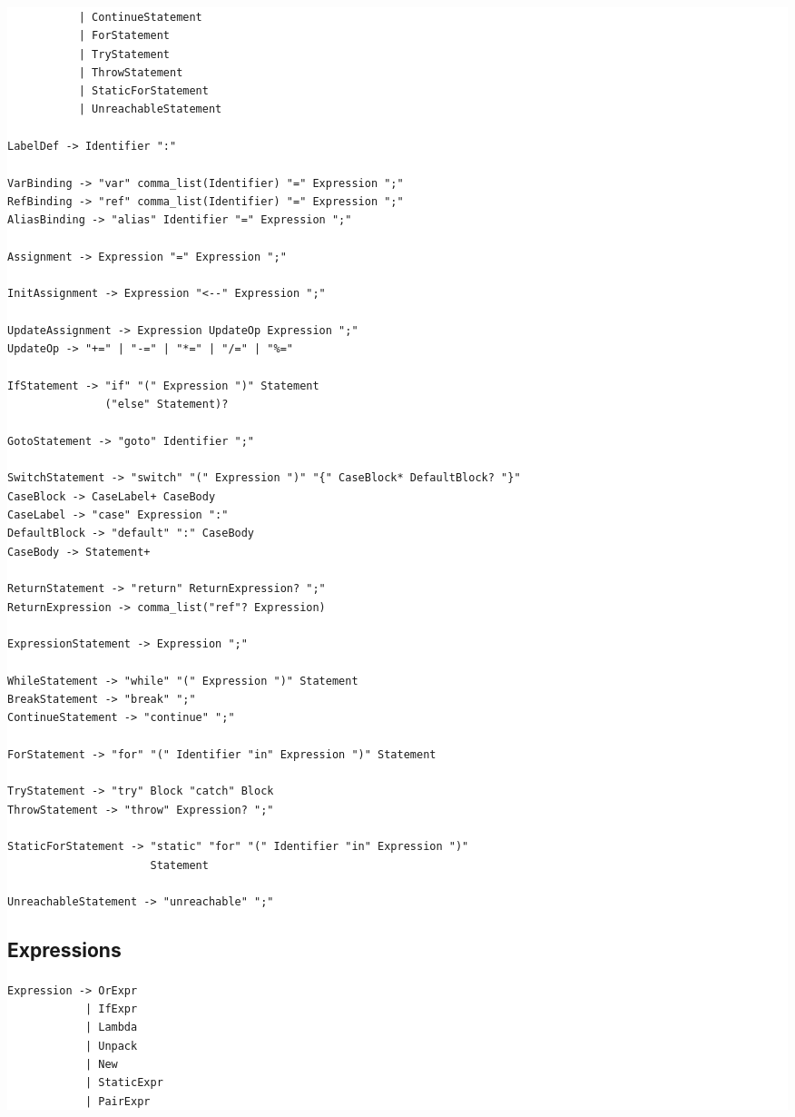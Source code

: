                | ContinueStatement
               | ForStatement
               | TryStatement
               | ThrowStatement
               | StaticForStatement
               | UnreachableStatement

    LabelDef -> Identifier ":"

    VarBinding -> "var" comma_list(Identifier) "=" Expression ";"
    RefBinding -> "ref" comma_list(Identifier) "=" Expression ";"
    AliasBinding -> "alias" Identifier "=" Expression ";"

    Assignment -> Expression "=" Expression ";"

    InitAssignment -> Expression "<--" Expression ";"

    UpdateAssignment -> Expression UpdateOp Expression ";"
    UpdateOp -> "+=" | "-=" | "*=" | "/=" | "%="

    IfStatement -> "if" "(" Expression ")" Statement
                   ("else" Statement)?

    GotoStatement -> "goto" Identifier ";"

    SwitchStatement -> "switch" "(" Expression ")" "{" CaseBlock* DefaultBlock? "}"
    CaseBlock -> CaseLabel+ CaseBody
    CaseLabel -> "case" Expression ":"
    DefaultBlock -> "default" ":" CaseBody
    CaseBody -> Statement+

    ReturnStatement -> "return" ReturnExpression? ";"
    ReturnExpression -> comma_list("ref"? Expression)

    ExpressionStatement -> Expression ";"

    WhileStatement -> "while" "(" Expression ")" Statement
    BreakStatement -> "break" ";"
    ContinueStatement -> "continue" ";"

    ForStatement -> "for" "(" Identifier "in" Expression ")" Statement

    TryStatement -> "try" Block "catch" Block
    ThrowStatement -> "throw" Expression? ";"

    StaticForStatement -> "static" "for" "(" Identifier "in" Expression ")"
                          Statement

    UnreachableStatement -> "unreachable" ";"

## Expressions

    Expression -> OrExpr
                | IfExpr
                | Lambda
                | Unpack
                | New
                | StaticExpr
                | PairExpr
